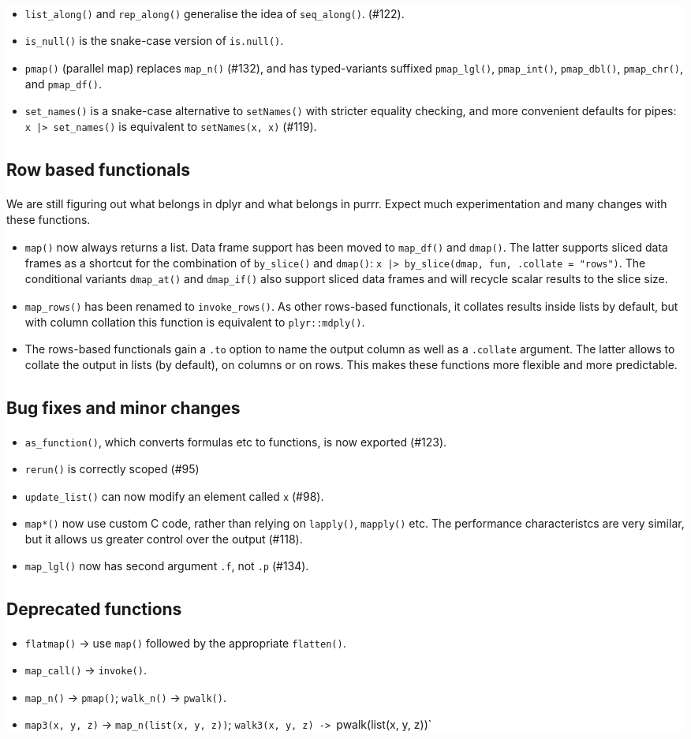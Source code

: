 * `list_along()` and `rep_along()` generalise the idea of `seq_along()`.
  (#122).

* `is_null()` is the snake-case version of `is.null()`.

* `pmap()` (parallel map) replaces `map_n()` (#132), and has typed-variants
  suffixed `pmap_lgl()`, `pmap_int()`, `pmap_dbl()`, `pmap_chr()`, and
  `pmap_df()`.

* `set_names()` is a snake-case alternative to `setNames()` with stricter
  equality checking, and more convenient defaults for pipes:
  `x |> set_names()` is equivalent to `setNames(x, x)` (#119).


## Row based functionals

We are still figuring out what belongs in dplyr and what belongs in
purrr. Expect much experimentation and many changes with these
functions.

* `map()` now always returns a list. Data frame support has been moved
  to `map_df()` and `dmap()`. The latter supports sliced data frames
  as a shortcut for the combination of `by_slice()` and `dmap()`:
  `x |> by_slice(dmap, fun, .collate = "rows")`. The conditional
  variants `dmap_at()` and `dmap_if()` also support sliced data frames
  and will recycle scalar results to the slice size.

* `map_rows()` has been renamed to `invoke_rows()`. As other
  rows-based functionals, it collates results inside lists by default,
  but with column collation this function is equivalent to
  `plyr::mdply()`.

* The rows-based functionals gain a `.to` option to name the output
  column as well as a `.collate` argument. The latter allows to
  collate the output in lists (by default), on columns or on
  rows. This makes these functions more flexible and more predictable.

## Bug fixes and minor changes

* `as_function()`, which converts formulas etc to functions, is now
  exported (#123).

* `rerun()` is correctly scoped (#95)

* `update_list()` can now modify an element called `x` (#98).

* `map*()` now use custom C code, rather than relying on `lapply()`, `mapply()`
  etc. The performance characteristcs are very similar, but it allows us greater
  control over the output (#118).

* `map_lgl()` now has second argument `.f`, not `.p` (#134).


## Deprecated functions

* `flatmap()` -> use `map()` followed by the appropriate `flatten()`.

* `map_call()` -> `invoke()`.

* `map_n()` -> `pmap()`; `walk_n()` -> `pwalk()`.

* `map3(x, y, z)` -> `map_n(list(x, y, z))`; `walk3(x, y, z) -> `pwalk(list(x, y, z))`
